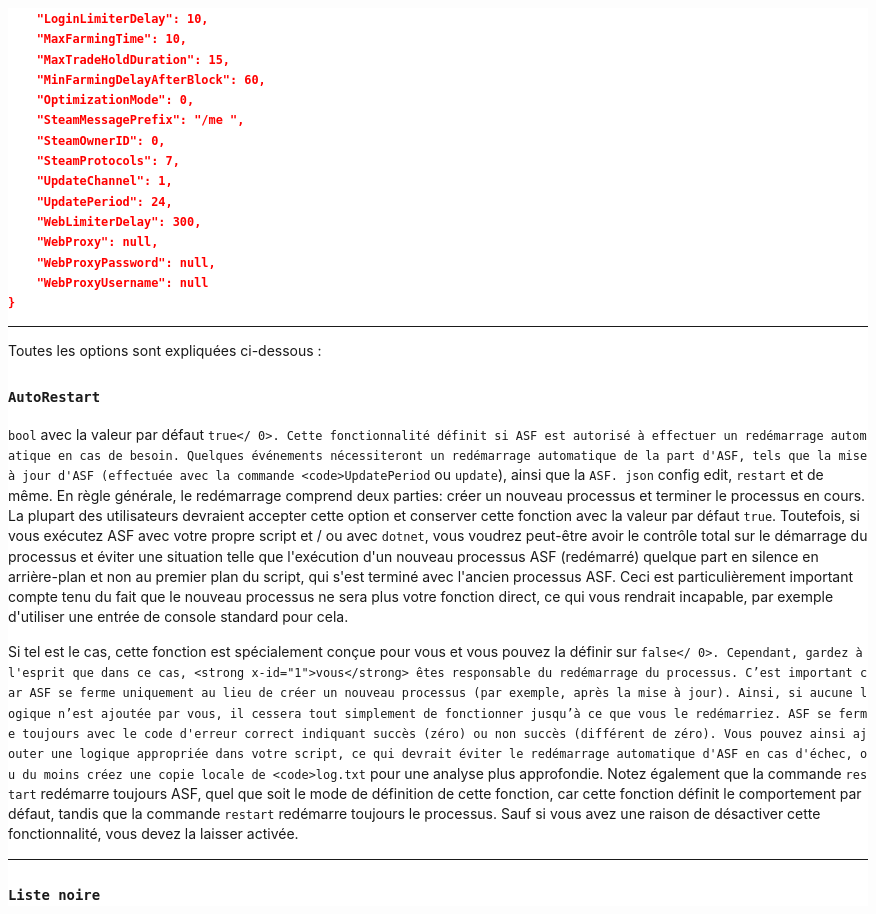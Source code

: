 ```json
    "LoginLimiterDelay": 10,
    "MaxFarmingTime": 10,
    "MaxTradeHoldDuration": 15,
    "MinFarmingDelayAfterBlock": 60,
    "OptimizationMode": 0,
    "SteamMessagePrefix": "/me ",
    "SteamOwnerID": 0,
    "SteamProtocols": 7,
    "UpdateChannel": 1,
    "UpdatePeriod": 24,
    "WebLimiterDelay": 300,
    "WebProxy": null,
    "WebProxyPassword": null,
    "WebProxyUsername": null
}
```

---

Toutes les options sont expliquées ci-dessous :

### `AutoRestart`

`bool` avec la valeur par défaut `true</ 0>. Cette fonctionnalité définit si ASF est autorisé à effectuer un redémarrage automatique en cas de besoin. Quelques événements nécessiteront un redémarrage automatique de la part d'ASF, tels que la mise à jour d'ASF (effectuée avec la commande <code>UpdatePeriod` ou `update`), ainsi que la `ASF. json` config edit, `restart` et de même. En règle générale, le redémarrage comprend deux parties: créer un nouveau processus et terminer le processus en cours. La plupart des utilisateurs devraient accepter cette option et conserver cette fonction avec la valeur par défaut `true`. Toutefois, si vous exécutez ASF avec votre propre script et / ou avec `dotnet`, vous voudrez peut-être avoir le contrôle total sur le démarrage du processus et éviter une situation telle que l'exécution d'un nouveau processus ASF (redémarré) quelque part en silence en arrière-plan et non au premier plan du script, qui s'est terminé avec l'ancien processus ASF. Ceci est particulièrement important compte tenu du fait que le nouveau processus ne sera plus votre fonction direct, ce qui vous rendrait incapable, par exemple d'utiliser une entrée de console standard pour cela.

Si tel est le cas, cette fonction est spécialement conçue pour vous et vous pouvez la définir sur `false</ 0>. Cependant, gardez à l'esprit que dans ce cas, <strong x-id="1">vous</strong> êtes responsable du redémarrage du processus. C’est important car ASF se ferme uniquement au lieu de créer un nouveau processus (par exemple, après la mise à jour). Ainsi, si aucune logique n’est ajoutée par vous, il cessera tout simplement de fonctionner jusqu’à ce que vous le redémarriez. ASF se ferme toujours avec le code d'erreur correct indiquant succès (zéro) ou non succès (différent de zéro). Vous pouvez ainsi ajouter une logique appropriée dans votre script, ce qui devrait éviter le redémarrage automatique d'ASF en cas d'échec, ou du moins créez une copie locale de <code>log.txt` pour une analyse plus approfondie. Notez également que la commande `restart` redémarre toujours ASF, quel que soit le mode de définition de cette fonction, car cette  fonction définit le comportement par défaut, tandis que la commande `restart` redémarre toujours le processus. Sauf si vous avez une raison de désactiver cette fonctionnalité, vous devez la laisser activée.

---

### `Liste noire`
